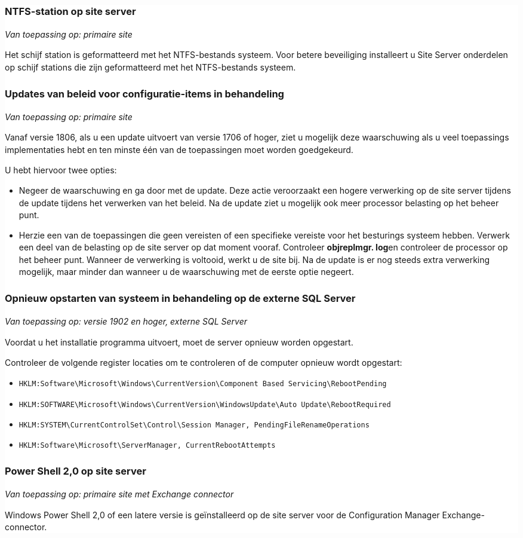 ### <a name="ntfs-drive-on-site-server"></a>NTFS-station op site server

*Van toepassing op: primaire site*

Het schijf station is geformatteerd met het NTFS-bestands systeem. Voor betere beveiliging installeert u Site Server onderdelen op schijf stations die zijn geformatteerd met het NTFS-bestands systeem.

### <a name="pending-configuration-item-policy-updates"></a><a name="bkmk_pending-policy"></a>Updates van beleid voor configuratie-items in behandeling



*Van toepassing op: primaire site*

Vanaf versie 1806, als u een update uitvoert van versie 1706 of hoger, ziet u mogelijk deze waarschuwing als u veel toepassings implementaties hebt en ten minste één van de toepassingen moet worden goedgekeurd.

U hebt hiervoor twee opties:  

- Negeer de waarschuwing en ga door met de update. Deze actie veroorzaakt een hogere verwerking op de site server tijdens de update tijdens het verwerken van het beleid. Na de update ziet u mogelijk ook meer processor belasting op het beheer punt.  

- Herzie een van de toepassingen die geen vereisten of een specifieke vereiste voor het besturings systeem hebben. Verwerk een deel van de belasting op de site server op dat moment vooraf. Controleer **objreplmgr. log**en controleer de processor op het beheer punt. Wanneer de verwerking is voltooid, werkt u de site bij. Na de update is er nog steeds extra verwerking mogelijk, maar minder dan wanneer u de waarschuwing met de eerste optie negeert.  

### <a name="pending-system-restart-on-the-remote-sql-server"></a>Opnieuw opstarten van systeem in behandeling op de externe SQL Server

*Van toepassing op: versie 1902 en hoger, externe SQL Server*

Voordat u het installatie programma uitvoert, moet de server opnieuw worden opgestart.

Controleer de volgende register locaties om te controleren of de computer opnieuw wordt opgestart:  

- `HKLM:Software\Microsoft\Windows\CurrentVersion\Component Based Servicing\RebootPending`  

- `HKLM:SOFTWARE\Microsoft\Windows\CurrentVersion\WindowsUpdate\Auto Update\RebootRequired`  

- `HKLM:SYSTEM\CurrentControlSet\Control\Session Manager, PendingFileRenameOperations`  

- `HKLM:Software\Microsoft\ServerManager, CurrentRebootAttempts`  

### <a name="powershell-20-on-site-server"></a>Power Shell 2,0 op site server

*Van toepassing op: primaire site met Exchange connector*

Windows Power Shell 2,0 of een latere versie is geïnstalleerd op de site server voor de Configuration Manager Exchange-connector.
